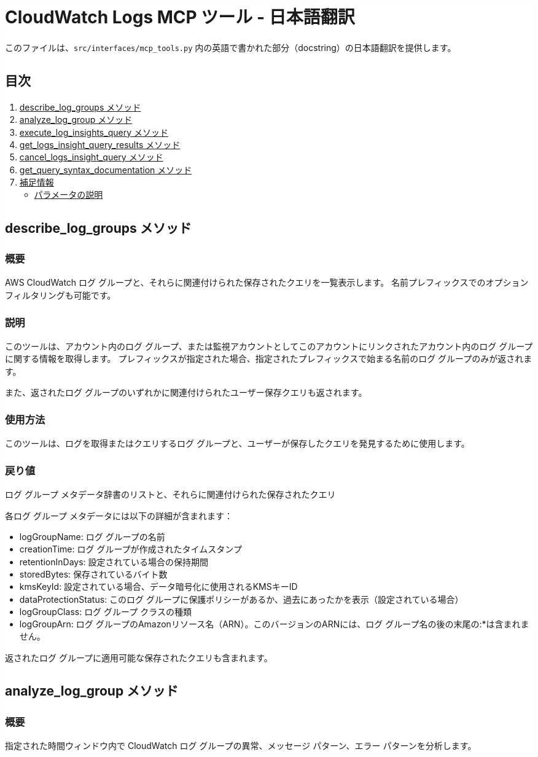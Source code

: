 # CloudWatch Logs MCP ツール - 日本語翻訳

このファイルは、`src/interfaces/mcp_tools.py` 内の英語で書かれた部分（docstring）の日本語翻訳を提供します。

## 目次

1. [describe_log_groups メソッド](#describe_log_groups-メソッド)
2. [analyze_log_group メソッド](#analyze_log_group-メソッド)
3. [execute_log_insights_query メソッド](#execute_log_insights_query-メソッド)
4. [get_logs_insight_query_results メソッド](#get_logs_insight_query_results-メソッド)
5. [cancel_logs_insight_query メソッド](#cancel_logs_insight_query-メソッド)
6. [get_query_syntax_documentation メソッド](#get_query_syntax_documentation-メソッド)
7. [補足情報](#補足情報)
   - [パラメータの説明](#パラメータの説明)

## describe_log_groups メソッド

### 概要
AWS CloudWatch ログ グループと、それらに関連付けられた保存されたクエリを一覧表示します。
名前プレフィックスでのオプションフィルタリングも可能です。

### 説明
このツールは、アカウント内のログ グループ、または監視アカウントとしてこのアカウントにリンクされたアカウント内のログ グループに関する情報を取得します。
プレフィックスが指定された場合、指定されたプレフィックスで始まる名前のログ グループのみが返されます。

また、返されたログ グループのいずれかに関連付けられたユーザー保存クエリも返されます。

### 使用方法
このツールは、ログを取得またはクエリするログ グループと、ユーザーが保存したクエリを発見するために使用します。

### 戻り値
ログ グループ メタデータ辞書のリストと、それらに関連付けられた保存されたクエリ

各ログ グループ メタデータには以下の詳細が含まれます：
- logGroupName: ログ グループの名前
- creationTime: ログ グループが作成されたタイムスタンプ
- retentionInDays: 設定されている場合の保持期間
- storedBytes: 保存されているバイト数
- kmsKeyId: 設定されている場合、データ暗号化に使用されるKMSキーID
- dataProtectionStatus: このログ グループに保護ポリシーがあるか、過去にあったかを表示（設定されている場合）
- logGroupClass: ログ グループ クラスの種類
- logGroupArn: ログ グループのAmazonリソース名（ARN）。このバージョンのARNには、ログ グループ名の後の末尾の:*は含まれません。

返されたログ グループに適用可能な保存されたクエリも含まれます。

## analyze_log_group メソッド

### 概要
指定された時間ウィンドウ内で CloudWatch ログ グループの異常、メッセージ パターン、エラー パターンを分析します。
